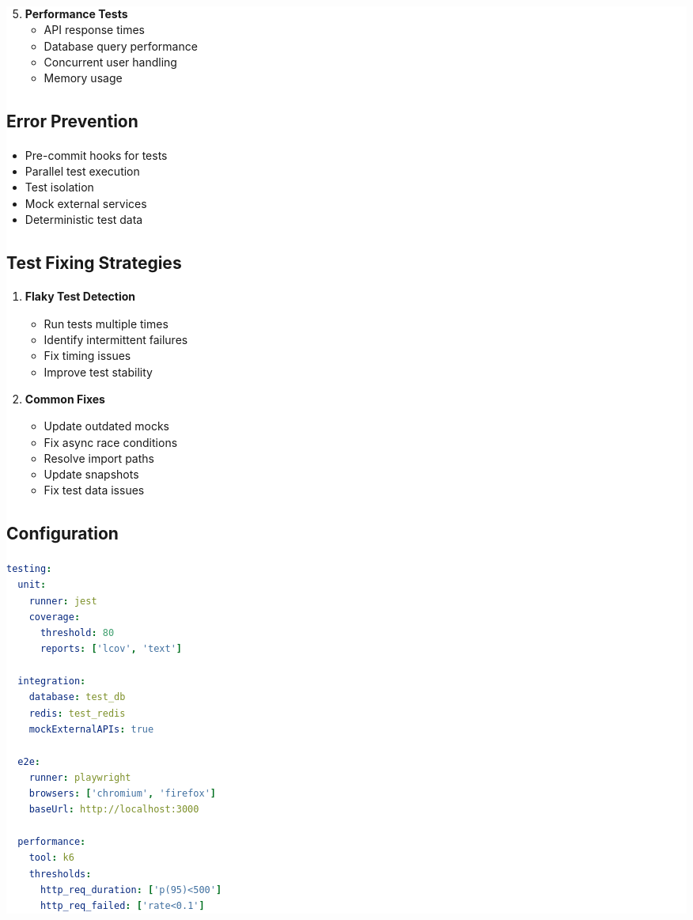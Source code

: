 5. **Performance Tests**
   - API response times
   - Database query performance
   - Concurrent user handling
   - Memory usage

## Error Prevention
- Pre-commit hooks for tests
- Parallel test execution
- Test isolation
- Mock external services
- Deterministic test data

## Test Fixing Strategies
1. **Flaky Test Detection**
   - Run tests multiple times
   - Identify intermittent failures
   - Fix timing issues
   - Improve test stability

2. **Common Fixes**
   - Update outdated mocks
   - Fix async race conditions
   - Resolve import paths
   - Update snapshots
   - Fix test data issues

## Configuration
```yaml
testing:
  unit:
    runner: jest
    coverage:
      threshold: 80
      reports: ['lcov', 'text']
  
  integration:
    database: test_db
    redis: test_redis
    mockExternalAPIs: true
  
  e2e:
    runner: playwright
    browsers: ['chromium', 'firefox']
    baseUrl: http://localhost:3000
  
  performance:
    tool: k6
    thresholds:
      http_req_duration: ['p(95)<500']
      http_req_failed: ['rate<0.1']
```
